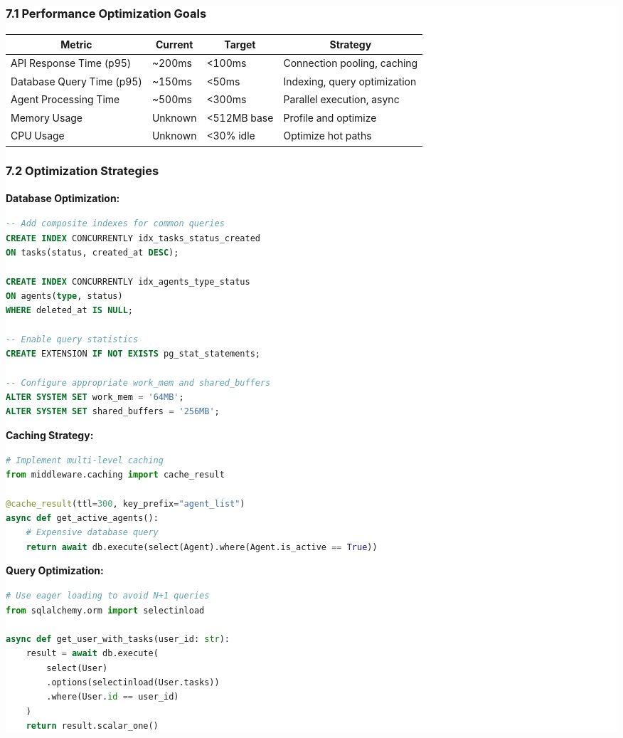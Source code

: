 ### 7.1 Performance Optimization Goals

| Metric | Current | Target | Strategy |
|--------|---------|--------|----------|
| API Response Time (p95) | ~200ms | <100ms | Connection pooling, caching |
| Database Query Time (p95) | ~150ms | <50ms | Indexing, query optimization |
| Agent Processing Time | ~500ms | <300ms | Parallel execution, async |
| Memory Usage | Unknown | <512MB base | Profile and optimize |
| CPU Usage | Unknown | <30% idle | Optimize hot paths |

### 7.2 Optimization Strategies

**Database Optimization:**
```sql
-- Add composite indexes for common queries
CREATE INDEX CONCURRENTLY idx_tasks_status_created 
ON tasks(status, created_at DESC);

CREATE INDEX CONCURRENTLY idx_agents_type_status 
ON agents(type, status) 
WHERE deleted_at IS NULL;

-- Enable query statistics
CREATE EXTENSION IF NOT EXISTS pg_stat_statements;

-- Configure appropriate work_mem and shared_buffers
ALTER SYSTEM SET work_mem = '64MB';
ALTER SYSTEM SET shared_buffers = '256MB';
```

**Caching Strategy:**
```python
# Implement multi-level caching
from middleware.caching import cache_result

@cache_result(ttl=300, key_prefix="agent_list")
async def get_active_agents():
    # Expensive database query
    return await db.execute(select(Agent).where(Agent.is_active == True))
```

**Query Optimization:**
```python
# Use eager loading to avoid N+1 queries
from sqlalchemy.orm import selectinload

async def get_user_with_tasks(user_id: str):
    result = await db.execute(
        select(User)
        .options(selectinload(User.tasks))
        .where(User.id == user_id)
    )
    return result.scalar_one()
```
